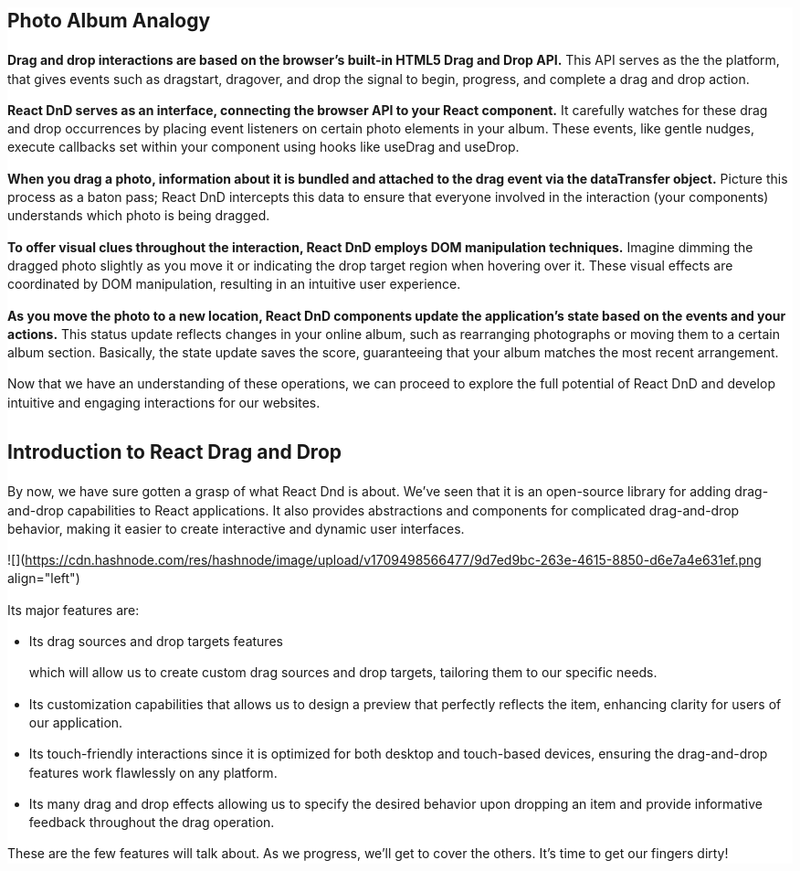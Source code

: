 ## Photo Album Analogy

**Drag and drop interactions are based on the browser’s built-in HTML5 Drag and Drop API.** This API serves as the the platform, that gives events such as dragstart, dragover, and drop the signal to begin, progress, and complete a drag and drop action.

**React DnD serves as an interface, connecting the browser API to your React component.** It carefully watches for these drag and drop occurrences by placing event listeners on certain photo elements in your album. These events, like gentle nudges, execute callbacks set within your component using hooks like useDrag and useDrop.

**When you drag a photo, information about it is bundled and attached to the drag event via the dataTransfer object.** Picture this process as a baton pass; React DnD intercepts this data to ensure that everyone involved in the interaction (your components) understands which photo is being dragged.

**To offer visual clues throughout the interaction, React DnD employs DOM manipulation techniques.** Imagine dimming the dragged photo slightly as you move it or indicating the drop target region when hovering over it. These visual effects are coordinated by DOM manipulation, resulting in an intuitive user experience.

**As you move the photo to a new location, React DnD components update the application’s state based on the events and your actions.** This status update reflects changes in your online album, such as rearranging photographs or moving them to a certain album section. Basically, the state update saves the score, guaranteeing that your album matches the most recent arrangement.

Now that we have an understanding of these operations, we can proceed to explore the full potential of React DnD and develop intuitive and engaging interactions for our websites.

## Introduction to React Drag and Drop

By now, we have sure gotten a grasp of what React Dnd is about. We’ve seen that it is an open-source library for adding drag-and-drop capabilities to React applications. It also provides abstractions and components for complicated drag-and-drop behavior, making it easier to create interactive and dynamic user interfaces.

![](https://cdn.hashnode.com/res/hashnode/image/upload/v1709498566477/9d7ed9bc-263e-4615-8850-d6e7a4e631ef.png align="left")

Its major features are:

* Its drag sources and drop targets features
    
    which will allow us to create custom drag sources and drop targets, tailoring them to our specific needs.
    
* Its customization capabilities that allows us to design a preview that perfectly reflects the item, enhancing clarity for users of our application.
    
* Its touch-friendly interactions since it is optimized for both desktop and touch-based devices, ensuring the drag-and-drop features work flawlessly on any platform.
    
* Its many drag and drop effects allowing us to specify the desired behavior upon dropping an item and provide informative feedback throughout the drag operation.
    

These are the few features will talk about. As we progress, we’ll get to cover the others. It’s time to get our fingers dirty!
